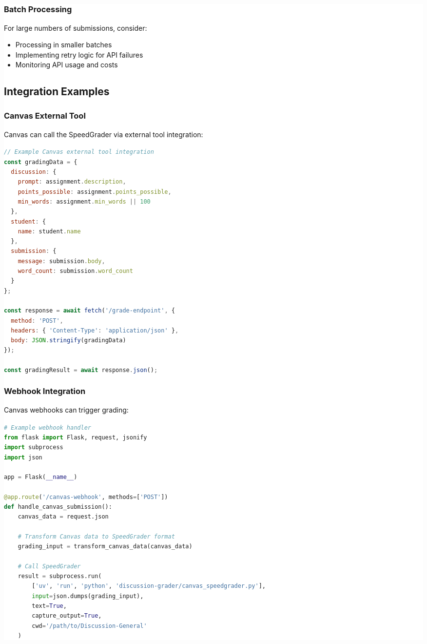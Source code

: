 ### Batch Processing
For large numbers of submissions, consider:
- Processing in smaller batches
- Implementing retry logic for API failures
- Monitoring API usage and costs

## Integration Examples

### Canvas External Tool
Canvas can call the SpeedGrader via external tool integration:

```javascript
// Example Canvas external tool integration
const gradingData = {
  discussion: {
    prompt: assignment.description,
    points_possible: assignment.points_possible,
    min_words: assignment.min_words || 100
  },
  student: {
    name: student.name
  },
  submission: {
    message: submission.body,
    word_count: submission.word_count
  }
};

const response = await fetch('/grade-endpoint', {
  method: 'POST',
  headers: { 'Content-Type': 'application/json' },
  body: JSON.stringify(gradingData)
});

const gradingResult = await response.json();
```

### Webhook Integration
Canvas webhooks can trigger grading:

```python
# Example webhook handler
from flask import Flask, request, jsonify
import subprocess
import json

app = Flask(__name__)

@app.route('/canvas-webhook', methods=['POST'])
def handle_canvas_submission():
    canvas_data = request.json
    
    # Transform Canvas data to SpeedGrader format
    grading_input = transform_canvas_data(canvas_data)
    
    # Call SpeedGrader
    result = subprocess.run(
        ['uv', 'run', 'python', 'discussion-grader/canvas_speedgrader.py'],
        input=json.dumps(grading_input),
        text=True,
        capture_output=True,
        cwd='/path/to/Discussion-General'
    )
```